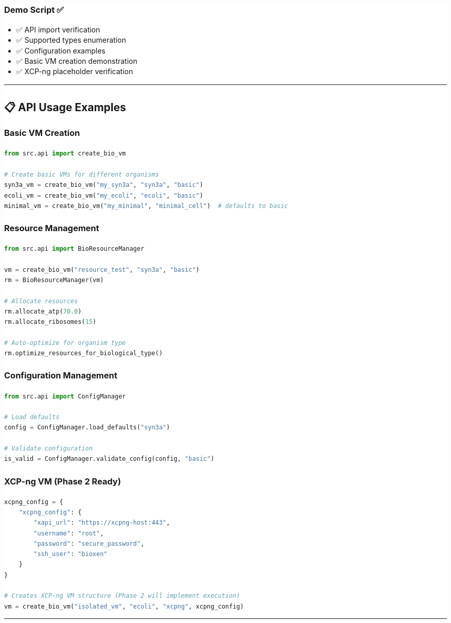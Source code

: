 ### Demo Script ✅
- ✅ API import verification
- ✅ Supported types enumeration
- ✅ Configuration examples
- ✅ Basic VM creation demonstration
- ✅ XCP-ng placeholder verification

---

## 📋 **API Usage Examples**

### Basic VM Creation
```python
from src.api import create_bio_vm

# Create basic VMs for different organisms
syn3a_vm = create_bio_vm("my_syn3a", "syn3a", "basic")
ecoli_vm = create_bio_vm("my_ecoli", "ecoli", "basic") 
minimal_vm = create_bio_vm("my_minimal", "minimal_cell")  # defaults to basic
```

### Resource Management
```python
from src.api import BioResourceManager

vm = create_bio_vm("resource_test", "syn3a", "basic")
rm = BioResourceManager(vm)

# Allocate resources
rm.allocate_atp(70.0)
rm.allocate_ribosomes(15)

# Auto-optimize for organism type
rm.optimize_resources_for_biological_type()
```

### Configuration Management
```python
from src.api import ConfigManager

# Load defaults
config = ConfigManager.load_defaults("syn3a")

# Validate configuration
is_valid = ConfigManager.validate_config(config, "basic")
```

### XCP-ng VM (Phase 2 Ready)
```python
xcpng_config = {
    "xcpng_config": {
        "xapi_url": "https://xcpng-host:443",
        "username": "root",
        "password": "secure_password",
        "ssh_user": "bioxen"
    }
}

# Creates XCP-ng VM structure (Phase 2 will implement execution)
vm = create_bio_vm("isolated_vm", "ecoli", "xcpng", xcpng_config)
```

---